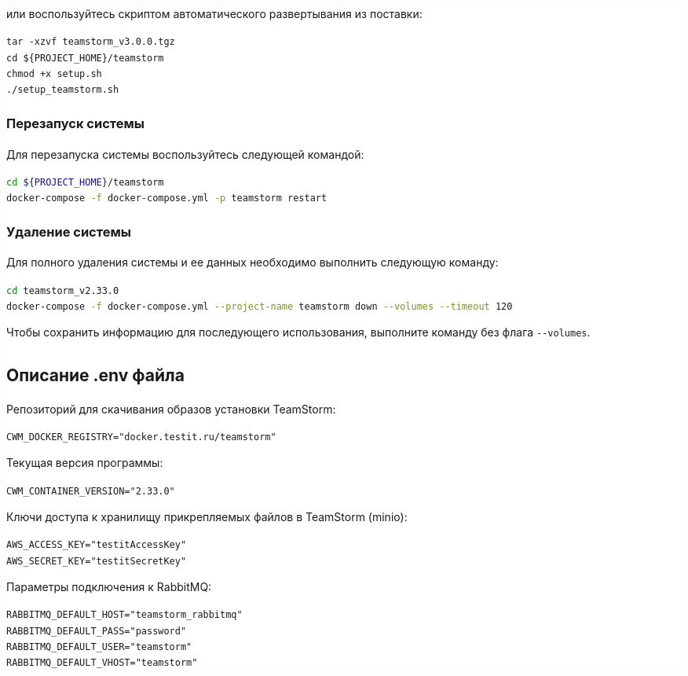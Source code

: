 или воспользуйтесь скриптом автоматического развертывания из поставки:

```
tar -xzvf teamstorm_v3.0.0.tgz
cd ${PROJECT_HOME}/teamstorm
chmod +x setup.sh
./setup_teamstorm.sh
```

### **Перезапуск системы**

Для перезапуска системы воспользуйтесь следующей командой:

```bash
cd ${PROJECT_HOME}/teamstorm
docker-compose -f docker-compose.yml -p teamstorm restart
```

### Удаление системы

Для полного удаления системы и ее данных необходимо выполнить следующую команду:

```bash
cd teamstorm_v2.33.0
docker-compose -f docker-compose.yml --project-name teamstorm down --volumes --timeout 120
```

Чтобы сохранить информацию для последующего использования, выполните команду без флага `--volumes`.

## Описание .env файла

Репозиторий для скачивания образов установки TeamStorm:

```shell
CWM_DOCKER_REGISTRY="docker.testit.ru/teamstorm"
```

Текущая версия программы:

```shell
CWM_CONTAINER_VERSION="2.33.0"
```

Ключи доступа к хранилищу прикрепляемых файлов в TeamStorm (minio):

```shell
AWS_ACCESS_KEY="testitAccessKey"
AWS_SECRET_KEY="testitSecretKey"
```

Параметры подключения к RabbitMQ:

```shell
RABBITMQ_DEFAULT_HOST="teamstorm_rabbitmq"
RABBITMQ_DEFAULT_PASS="password"
RABBITMQ_DEFAULT_USER="teamstorm"
RABBITMQ_DEFAULT_VHOST="teamstorm"
```
